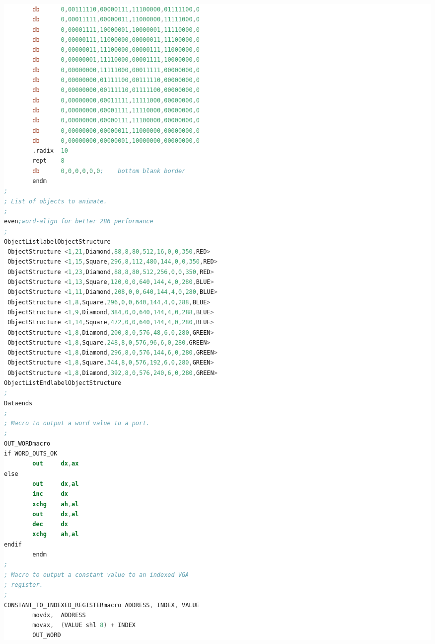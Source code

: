 ```nasm
        db      0,00111110,00000111,11100000,01111100,0
        db      0,00011111,00000011,11000000,11111000,0
        db      0,00001111,10000001,10000001,11110000,0
        db      0,00000111,11000000,00000011,11100000,0
        db      0,00000011,11100000,00000111,11000000,0
        db      0,00000001,11110000,00001111,10000000,0
        db      0,00000000,11111000,00011111,00000000,0
        db      0,00000000,01111100,00111110,00000000,0
        db      0,00000000,00111110,01111100,00000000,0
        db      0,00000000,00011111,11111000,00000000,0
        db      0,00000000,00001111,11110000,00000000,0
        db      0,00000000,00000111,11100000,00000000,0
        db      0,00000000,00000011,11000000,00000000,0
        db      0,00000000,00000001,10000000,00000000,0
        .radix  10
        rept    8
        db      0,0,0,0,0,0;    bottom blank border
        endm
;
; List of objects to animate.
;
even;word-align for better 286 performance
;
ObjectListlabelObjectStructure
 ObjectStructure <1,21,Diamond,88,8,80,512,16,0,0,350,RED>
 ObjectStructure <1,15,Square,296,8,112,480,144,0,0,350,RED>
 ObjectStructure <1,23,Diamond,88,8,80,512,256,0,0,350,RED>
 ObjectStructure <1,13,Square,120,0,0,640,144,4,0,280,BLUE>
 ObjectStructure <1,11,Diamond,208,0,0,640,144,4,0,280,BLUE>
 ObjectStructure <1,8,Square,296,0,0,640,144,4,0,288,BLUE>
 ObjectStructure <1,9,Diamond,384,0,0,640,144,4,0,288,BLUE>
 ObjectStructure <1,14,Square,472,0,0,640,144,4,0,280,BLUE>
 ObjectStructure <1,8,Diamond,200,8,0,576,48,6,0,280,GREEN>
 ObjectStructure <1,8,Square,248,8,0,576,96,6,0,280,GREEN>
 ObjectStructure <1,8,Diamond,296,8,0,576,144,6,0,280,GREEN>
 ObjectStructure <1,8,Square,344,8,0,576,192,6,0,280,GREEN>
 ObjectStructure <1,8,Diamond,392,8,0,576,240,6,0,280,GREEN>
ObjectListEndlabelObjectStructure
;
Dataends
;
; Macro to output a word value to a port.
;
OUT_WORDmacro
if WORD_OUTS_OK
        out     dx,ax
else
        out     dx,al
        inc     dx
        xchg    ah,al
        out     dx,al
        dec     dx
        xchg    ah,al
endif
        endm
;
; Macro to output a constant value to an indexed VGA
; register.
;
CONSTANT_TO_INDEXED_REGISTERmacro ADDRESS, INDEX, VALUE
        movdx,  ADDRESS
        movax,  (VALUE shl 8) + INDEX
        OUT_WORD
```